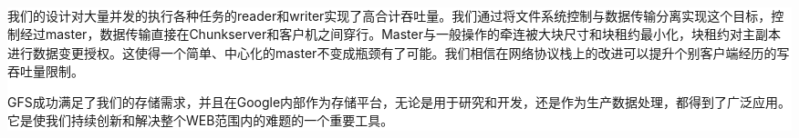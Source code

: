 我们的设计对大量并发的执行各种任务的reader和writer实现了高合计吞吐量。我们通过将文件系统控制与数据传输分离实现这个目标，控制经过master，数据传输直接在Chunkserver和客户机之间穿行。Master与一般操作的牵连被大块尺寸和块租约最小化，块租约对主副本进行数据变更授权。这使得一个简单、中心化的master不变成瓶颈有了可能。我们相信在网络协议栈上的改进可以提升个别客户端经历的写吞吐量限制。

GFS成功满足了我们的存储需求，并且在Google内部作为存储平台，无论是用于研究和开发，还是作为生产数据处理，都得到了广泛应用。它是使我们持续创新和解决整个WEB范围内的难题的一个重要工具。